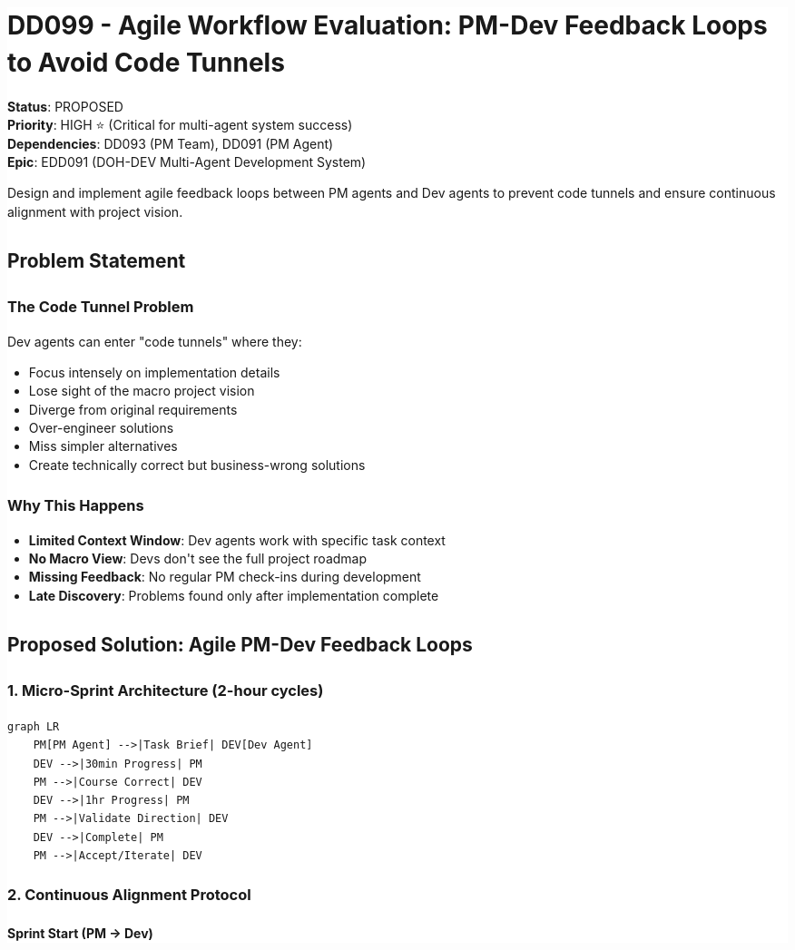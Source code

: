 # DD099 - Agile Workflow Evaluation: PM-Dev Feedback Loops to Avoid Code Tunnels

**Status**: PROPOSED  
**Priority**: HIGH ⭐ (Critical for multi-agent system success)  
**Dependencies**: DD093 (PM Team), DD091 (PM Agent)  
**Epic**: EDD091 (DOH-DEV Multi-Agent Development System)

Design and implement agile feedback loops between PM agents and Dev agents to prevent code tunnels and ensure continuous
alignment with project vision.

## Problem Statement

### **The Code Tunnel Problem**

Dev agents can enter "code tunnels" where they:

- Focus intensely on implementation details
- Lose sight of the macro project vision
- Diverge from original requirements
- Over-engineer solutions
- Miss simpler alternatives
- Create technically correct but business-wrong solutions

### **Why This Happens**

- **Limited Context Window**: Dev agents work with specific task context
- **No Macro View**: Devs don't see the full project roadmap
- **Missing Feedback**: No regular PM check-ins during development
- **Late Discovery**: Problems found only after implementation complete

## Proposed Solution: Agile PM-Dev Feedback Loops

### **1. Micro-Sprint Architecture** (2-hour cycles)

```mermaid
graph LR
    PM[PM Agent] -->|Task Brief| DEV[Dev Agent]
    DEV -->|30min Progress| PM
    PM -->|Course Correct| DEV
    DEV -->|1hr Progress| PM
    PM -->|Validate Direction| DEV
    DEV -->|Complete| PM
    PM -->|Accept/Iterate| DEV
```

### **2. Continuous Alignment Protocol**

#### **Sprint Start (PM → Dev)**
